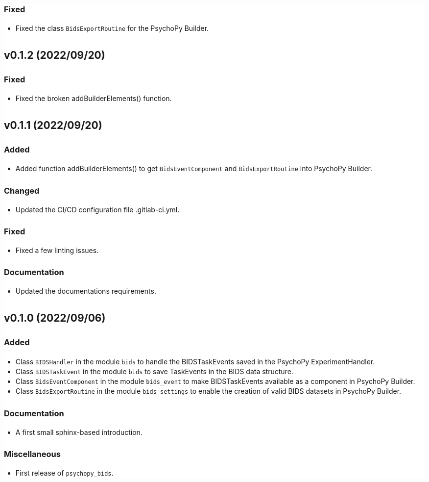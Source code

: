 ### Fixed

- Fixed the class `BidsExportRoutine` for the PsychoPy Builder.

## v0.1.2 (2022/09/20)

### Fixed

- Fixed the broken addBuilderElements() function.

## v0.1.1 (2022/09/20)

### Added

- Added function addBuilderElements() to get `BidsEventComponent` and `BidsExportRoutine` into PsychoPy Builder.

### Changed

- Updated the  CI/CD configuration file .gitlab-ci.yml.

### Fixed

- Fixed a few linting issues.

### Documentation

- Updated the documentations requirements.

## v0.1.0 (2022/09/06)

### Added

- Class `BIDSHandler` in the module `bids` to handle the BIDSTaskEvents saved in the PsychoPy ExperimentHandler.
- Class `BIDSTaskEvent` in the module `bids` to save TaskEvents in the BIDS data structure.
- Class `BidsEventComponent` in the module `bids_event` to make BIDSTaskEvents available as a component in PsychoPy Builder.
- Class `BidsExportRoutine` in the module `bids_settings` to enable the creation of valid BIDS datasets in PsychoPy Builder.

### Documentation

- A first small sphinx-based introduction.

### Miscellaneous

- First release of `psychopy_bids`.
